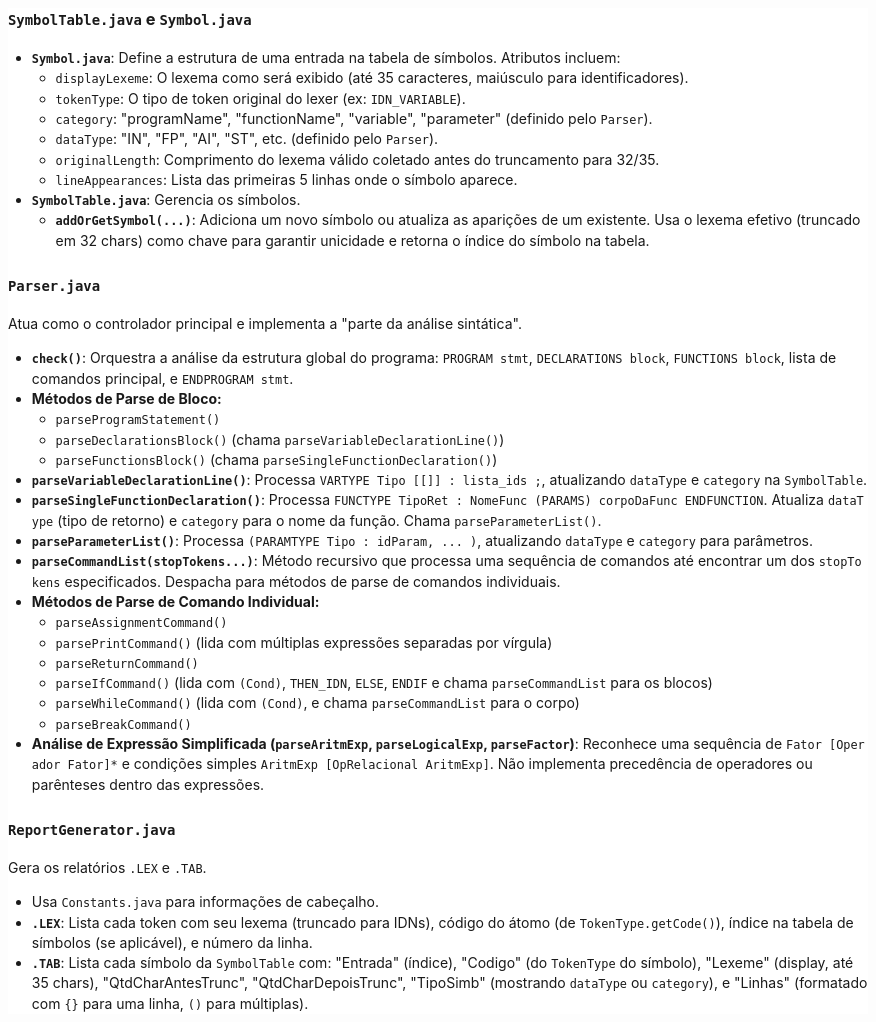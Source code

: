 ### `SymbolTable.java` e `Symbol.java`
* **`Symbol.java`**: Define a estrutura de uma entrada na tabela de símbolos. Atributos incluem:
    * `displayLexeme`: O lexema como será exibido (até 35 caracteres, maiúsculo para identificadores).
    * `tokenType`: O tipo de token original do lexer (ex: `IDN_VARIABLE`).
    * `category`: "programName", "functionName", "variable", "parameter" (definido pelo `Parser`).
    * `dataType`: "IN", "FP", "AI", "ST", etc. (definido pelo `Parser`).
    * `originalLength`: Comprimento do lexema válido coletado antes do truncamento para 32/35.
    * `lineAppearances`: Lista das primeiras 5 linhas onde o símbolo aparece.
* **`SymbolTable.java`**: Gerencia os símbolos.
    * **`addOrGetSymbol(...)`**: Adiciona um novo símbolo ou atualiza as aparições de um existente. Usa o lexema efetivo (truncado em 32 chars) como chave para garantir unicidade e retorna o índice do símbolo na tabela.

### `Parser.java`
Atua como o controlador principal e implementa a "parte da análise sintática".
* **`check()`**: Orquestra a análise da estrutura global do programa: `PROGRAM stmt`, `DECLARATIONS block`, `FUNCTIONS block`, lista de comandos principal, e `ENDPROGRAM stmt`.
* **Métodos de Parse de Bloco:**
    * `parseProgramStatement()`
    * `parseDeclarationsBlock()` (chama `parseVariableDeclarationLine()`)
    * `parseFunctionsBlock()` (chama `parseSingleFunctionDeclaration()`)
* **`parseVariableDeclarationLine()`**: Processa `VARTYPE Tipo [[]] : lista_ids ;`, atualizando `dataType` e `category` na `SymbolTable`.
* **`parseSingleFunctionDeclaration()`**: Processa `FUNCTYPE TipoRet : NomeFunc (PARAMS) corpoDaFunc ENDFUNCTION`. Atualiza `dataType` (tipo de retorno) e `category` para o nome da função. Chama `parseParameterList()`.
* **`parseParameterList()`**: Processa `(PARAMTYPE Tipo : idParam, ... )`, atualizando `dataType` e `category` para parâmetros.
* **`parseCommandList(stopTokens...)`**: Método recursivo que processa uma sequência de comandos até encontrar um dos `stopTokens` especificados. Despacha para métodos de parse de comandos individuais.
* **Métodos de Parse de Comando Individual:**
    * `parseAssignmentCommand()`
    * `parsePrintCommand()` (lida com múltiplas expressões separadas por vírgula)
    * `parseReturnCommand()`
    * `parseIfCommand()` (lida com `(Cond)`, `THEN_IDN`, `ELSE`, `ENDIF` e chama `parseCommandList` para os blocos)
    * `parseWhileCommand()` (lida com `(Cond)`, e chama `parseCommandList` para o corpo)
    * `parseBreakCommand()`
* **Análise de Expressão Simplificada (`parseAritmExp`, `parseLogicalExp`, `parseFactor`)**: Reconhece uma sequência de `Fator [Operador Fator]*` e condições simples `AritmExp [OpRelacional AritmExp]`. Não implementa precedência de operadores ou parênteses dentro das expressões.

### `ReportGenerator.java`
Gera os relatórios `.LEX` e `.TAB`.
* Usa `Constants.java` para informações de cabeçalho.
* **`.LEX`**: Lista cada token com seu lexema (truncado para IDNs), código do átomo (de `TokenType.getCode()`), índice na tabela de símbolos (se aplicável), e número da linha.
* **`.TAB`**: Lista cada símbolo da `SymbolTable` com: "Entrada" (índice), "Codigo" (do `TokenType` do símbolo), "Lexeme" (display, até 35 chars), "QtdCharAntesTrunc", "QtdCharDepoisTrunc", "TipoSimb" (mostrando `dataType` ou `category`), e "Linhas" (formatado com `{}` para uma linha, `()` para múltiplas).

